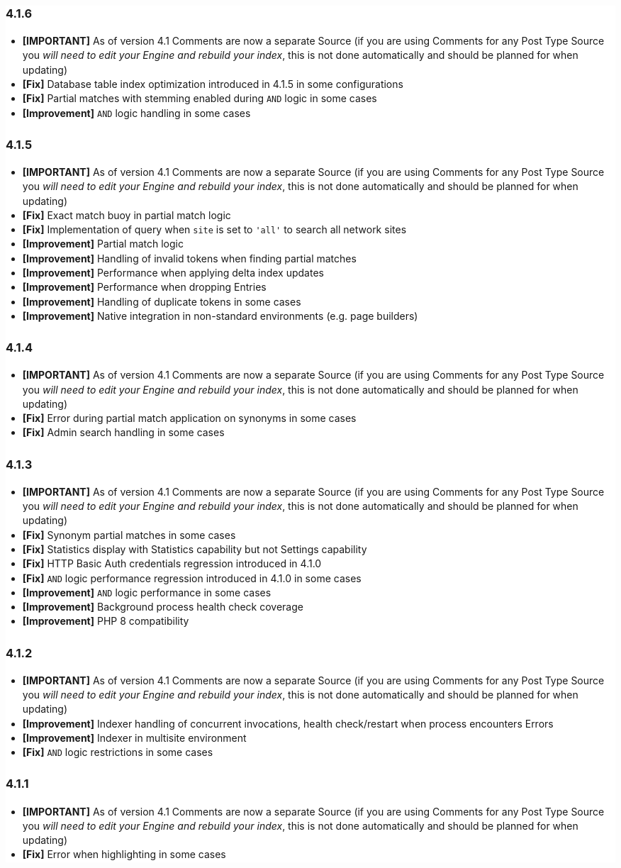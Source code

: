 ### 4.1.6
- **[IMPORTANT]** As of version 4.1 Comments are now a separate Source (if you are using Comments for any Post Type Source you *will need to edit your Engine and rebuild your index*, this is not done automatically and should be planned for when updating)
- **[Fix]** Database table index optimization introduced in 4.1.5 in some configurations
- **[Fix]** Partial matches with stemming enabled during `AND` logic in some cases
- **[Improvement]** `AND` logic handling in some cases

### 4.1.5
- **[IMPORTANT]** As of version 4.1 Comments are now a separate Source (if you are using Comments for any Post Type Source you *will need to edit your Engine and rebuild your index*, this is not done automatically and should be planned for when updating)
- **[Fix]** Exact match buoy in partial match logic
- **[Fix]** Implementation of query when `site` is set to `'all'` to search all network sites
- **[Improvement]** Partial match logic
- **[Improvement]** Handling of invalid tokens when finding partial matches
- **[Improvement]** Performance when applying delta index updates
- **[Improvement]** Performance when dropping Entries
- **[Improvement]** Handling of duplicate tokens in some cases
- **[Improvement]** Native integration in non-standard environments (e.g. page builders)

### 4.1.4
- **[IMPORTANT]** As of version 4.1 Comments are now a separate Source (if you are using Comments for any Post Type Source you *will need to edit your Engine and rebuild your index*, this is not done automatically and should be planned for when updating)
- **[Fix]** Error during partial match application on synonyms in some cases
- **[Fix]** Admin search handling in some cases

### 4.1.3
- **[IMPORTANT]** As of version 4.1 Comments are now a separate Source (if you are using Comments for any Post Type Source you *will need to edit your Engine and rebuild your index*, this is not done automatically and should be planned for when updating)
- **[Fix]** Synonym partial matches in some cases
- **[Fix]** Statistics display with Statistics capability but not Settings capability
- **[Fix]** HTTP Basic Auth credentials regression introduced in 4.1.0
- **[Fix]** `AND` logic performance regression introduced in 4.1.0 in some cases
- **[Improvement]** `AND` logic performance in some cases
- **[Improvement]** Background process health check coverage
- **[Improvement]** PHP 8 compatibility

### 4.1.2
- **[IMPORTANT]** As of version 4.1 Comments are now a separate Source (if you are using Comments for any Post Type Source you *will need to edit your Engine and rebuild your index*, this is not done automatically and should be planned for when updating)
- **[Improvement]** Indexer handling of concurrent invocations, health check/restart when process encounters Errors
- **[Improvement]** Indexer in multisite environment
- **[Fix]** `AND` logic restrictions in some cases

### 4.1.1
- **[IMPORTANT]** As of version 4.1 Comments are now a separate Source (if you are using Comments for any Post Type Source you *will need to edit your Engine and rebuild your index*, this is not done automatically and should be planned for when updating)
- **[Fix]** Error when highlighting in some cases
